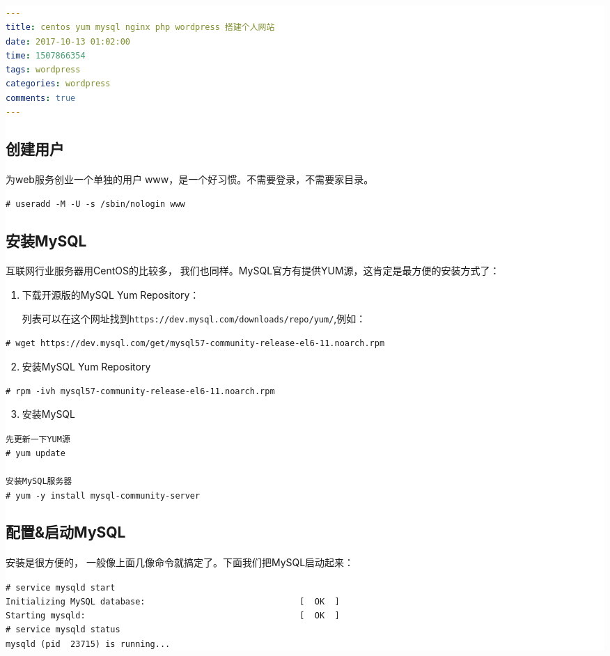 ```yaml
---
title: centos yum mysql nginx php wordpress 搭建个人网站
date: 2017-10-13 01:02:00
time: 1507866354
tags: wordpress
categories: wordpress
comments: true
---
```


## 创建用户

为web服务创业一个单独的用户 www，是一个好习惯。不需要登录，不需要家目录。

```shell
# useradd -M -U -s /sbin/nologin www
```

## 安装MySQL

互联网行业服务器用CentOS的比较多， 我们也同样。MySQL官方有提供YUM源，这肯定是最方便的安装方式了：


1. 下载开源版的MySQL Yum Repository：

   列表可以在这个网址找到`https://dev.mysql.com/downloads/repo/yum/`,例如：
```shell
# wget https://dev.mysql.com/get/mysql57-community-release-el6-11.noarch.rpm
```

2. 安装MySQL Yum Repository
```shell
# rpm -ivh mysql57-community-release-el6-11.noarch.rpm
```
3. 安装MySQL
```shell
先更新一下YUM源
# yum update

安装MySQL服务器
# yum -y install mysql-community-server
```

## 配置&启动MySQL

安装是很方便的， 一般像上面几像命令就搞定了。下面我们把MySQL启动起来：

```shell
# service mysqld start
Initializing MySQL database:                               [  OK  ]
Starting mysqld:                                           [  OK  ]	
# service mysqld status
mysqld (pid  23715) is running...
```
